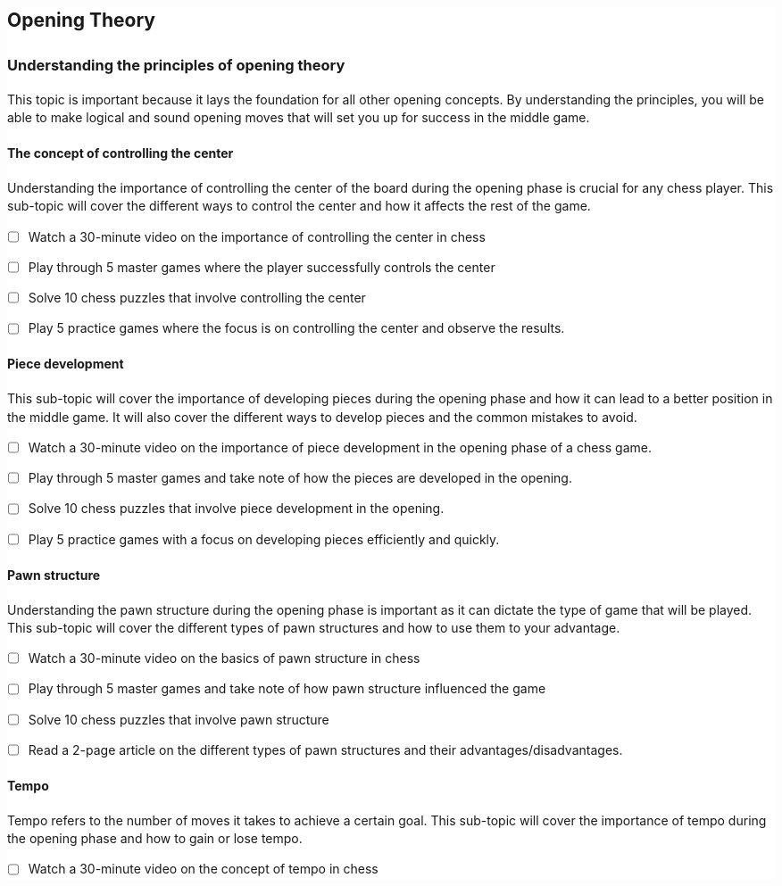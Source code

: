 
## <a id='opening-theory'></a>Opening Theory


### <a id='understanding-the-principles-of-opening-theory'></a>Understanding the principles of opening theory
This topic is important because it lays the foundation for all other opening concepts. By understanding the principles, you will be able to make logical and sound opening moves that will set you up for success in the middle game.

#### <a id='the-concept-of-controlling-the-center'></a>The concept of controlling the center
Understanding the importance of controlling the center of the board during the opening phase is crucial for any chess player. This sub-topic will cover the different ways to control the center and how it affects the rest of the game.
- [ ] Watch a 30-minute video on the importance of controlling the center in chess

- [ ] Play through 5 master games where the player successfully controls the center

- [ ] Solve 10 chess puzzles that involve controlling the center

- [ ] Play 5 practice games where the focus is on controlling the center and observe the results.


#### <a id='piece-development'></a>Piece development
This sub-topic will cover the importance of developing pieces during the opening phase and how it can lead to a better position in the middle game. It will also cover the different ways to develop pieces and the common mistakes to avoid.
- [ ] Watch a 30-minute video on the importance of piece development in the opening phase of a chess game.

- [ ] Play through 5 master games and take note of how the pieces are developed in the opening.

- [ ] Solve 10 chess puzzles that involve piece development in the opening.

- [ ] Play 5 practice games with a focus on developing pieces efficiently and quickly.


#### <a id='pawn-structure'></a>Pawn structure
Understanding the pawn structure during the opening phase is important as it can dictate the type of game that will be played. This sub-topic will cover the different types of pawn structures and how to use them to your advantage.
- [ ] Watch a 30-minute video on the basics of pawn structure in chess

- [ ] Play through 5 master games and take note of how pawn structure influenced the game

- [ ] Solve 10 chess puzzles that involve pawn structure

- [ ] Read a 2-page article on the different types of pawn structures and their advantages/disadvantages.


#### <a id='tempo'></a>Tempo
Tempo refers to the number of moves it takes to achieve a certain goal. This sub-topic will cover the importance of tempo during the opening phase and how to gain or lose tempo.
- [ ] Watch a 30-minute video on the concept of tempo in chess
